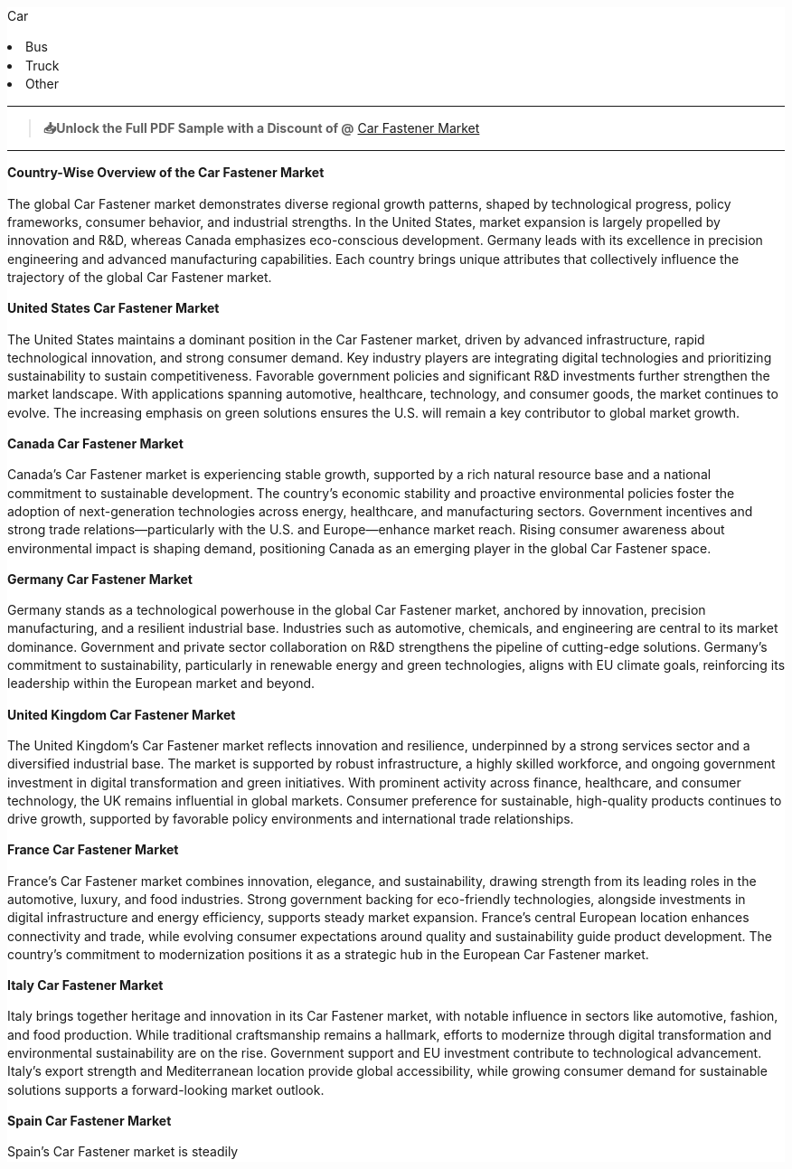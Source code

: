 Car</li><li>Bus</li><li>Truck</li><li>Other</li></ul></p><hr /><blockquote><p><strong>📥Unlock the Full PDF Sample with a Discount of @</strong> <a href="https://www.marketresearchintellect.com/ask-for-discount/?rid=909325&amp;utm_source=Github-April&amp;utm_medium=049">Car Fastener Market</a></p></blockquote><hr /><p class="" data-start="217" data-end="261"><strong data-start="217" data-end="261">Country-Wise Overview of the Car Fastener Market</strong></p><p class="" data-start="263" data-end="774">The global Car Fastener market demonstrates diverse regional growth patterns, shaped by technological progress, policy frameworks, consumer behavior, and industrial strengths. In the United States, market expansion is largely propelled by innovation and R&amp;D, whereas Canada emphasizes eco-conscious development. Germany leads with its excellence in precision engineering and advanced manufacturing capabilities. Each country brings unique attributes that collectively influence the trajectory of the global Car Fastener market.</p><p class="" data-start="776" data-end="1421"><strong data-start="776" data-end="805">United States Car Fastener Market</strong></p><p class="" data-start="776" data-end="1421">The United States maintains a dominant position in the Car Fastener market, driven by advanced infrastructure, rapid technological innovation, and strong consumer demand. Key industry players are integrating digital technologies and prioritizing sustainability to sustain competitiveness. Favorable government policies and significant R&amp;D investments further strengthen the market landscape. With applications spanning automotive, healthcare, technology, and consumer goods, the market continues to evolve. The increasing emphasis on green solutions ensures the U.S. will remain a key contributor to global market growth.</p><p class="" data-start="1423" data-end="2019"><strong data-start="1423" data-end="1445">Canada Car Fastener Market</strong></p><p class="" data-start="1423" data-end="2019">Canada&rsquo;s Car Fastener market is experiencing stable growth, supported by a rich natural resource base and a national commitment to sustainable development. The country&rsquo;s economic stability and proactive environmental policies foster the adoption of next-generation technologies across energy, healthcare, and manufacturing sectors. Government incentives and strong trade relations&mdash;particularly with the U.S. and Europe&mdash;enhance market reach. Rising consumer awareness about environmental impact is shaping demand, positioning Canada as an emerging player in the global Car Fastener space.</p><p class="" data-start="2021" data-end="2591"><strong data-start="2021" data-end="2044">Germany Car Fastener Market</strong></p><p class="" data-start="2021" data-end="2591">Germany stands as a technological powerhouse in the global Car Fastener market, anchored by innovation, precision manufacturing, and a resilient industrial base. Industries such as automotive, chemicals, and engineering are central to its market dominance. Government and private sector collaboration on R&amp;D strengthens the pipeline of cutting-edge solutions. Germany&rsquo;s commitment to sustainability, particularly in renewable energy and green technologies, aligns with EU climate goals, reinforcing its leadership within the European market and beyond.</p><p class="" data-start="2593" data-end="3221"><strong data-start="2593" data-end="2623">United Kingdom Car Fastener Market</strong></p><p class="" data-start="2593" data-end="3221">The United Kingdom&rsquo;s Car Fastener market reflects innovation and resilience, underpinned by a strong services sector and a diversified industrial base. The market is supported by robust infrastructure, a highly skilled workforce, and ongoing government investment in digital transformation and green initiatives. With prominent activity across finance, healthcare, and consumer technology, the UK remains influential in global markets. Consumer preference for sustainable, high-quality products continues to drive growth, supported by favorable policy environments and international trade relationships.</p><p class="" data-start="3223" data-end="3838"><strong data-start="3223" data-end="3245">France Car Fastener Market</strong></p><p class="" data-start="3223" data-end="3838">France&rsquo;s Car Fastener market combines innovation, elegance, and sustainability, drawing strength from its leading roles in the automotive, luxury, and food industries. Strong government backing for eco-friendly technologies, alongside investments in digital infrastructure and energy efficiency, supports steady market expansion. France&rsquo;s central European location enhances connectivity and trade, while evolving consumer expectations around quality and sustainability guide product development. The country&rsquo;s commitment to modernization positions it as a strategic hub in the European Car Fastener market.</p><p class="" data-start="3840" data-end="4422"><strong data-start="3840" data-end="3861">Italy Car Fastener Market</strong></p><p class="" data-start="3840" data-end="4422">Italy brings together heritage and innovation in its Car Fastener market, with notable influence in sectors like automotive, fashion, and food production. While traditional craftsmanship remains a hallmark, efforts to modernize through digital transformation and environmental sustainability are on the rise. Government support and EU investment contribute to technological advancement. Italy&rsquo;s export strength and Mediterranean location provide global accessibility, while growing consumer demand for sustainable solutions supports a forward-looking market outlook.</p><p class="" data-start="4424" data-end="4975"><strong data-start="4424" data-end="4445">Spain Car Fastener Market</strong></p><p class="" data-start="4424" data-end="4975">Spain&rsquo;s Car Fastener market is steadily